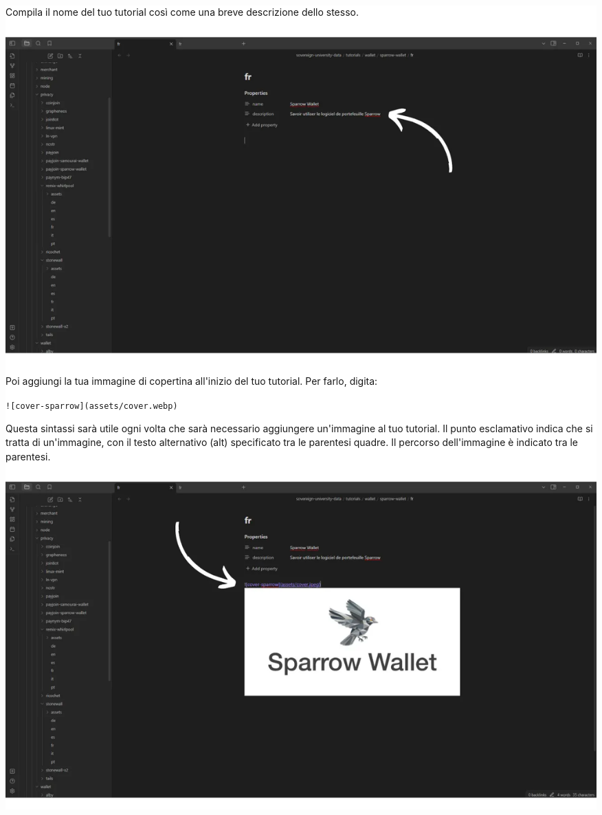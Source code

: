 Compila il nome del tuo tutorial così come una breve descrizione dello stesso.

![github](assets/79.webp)

Poi aggiungi la tua immagine di copertina all'inizio del tuo tutorial. Per farlo, digita:

`![cover-sparrow](assets/cover.webp)`

Questa sintassi sarà utile ogni volta che sarà necessario aggiungere un'immagine al tuo tutorial. Il punto esclamativo indica che si tratta di un'immagine, con il testo alternativo (alt) specificato tra le parentesi quadre. Il percorso dell'immagine è indicato tra le parentesi.

![github](assets/80.webp)
